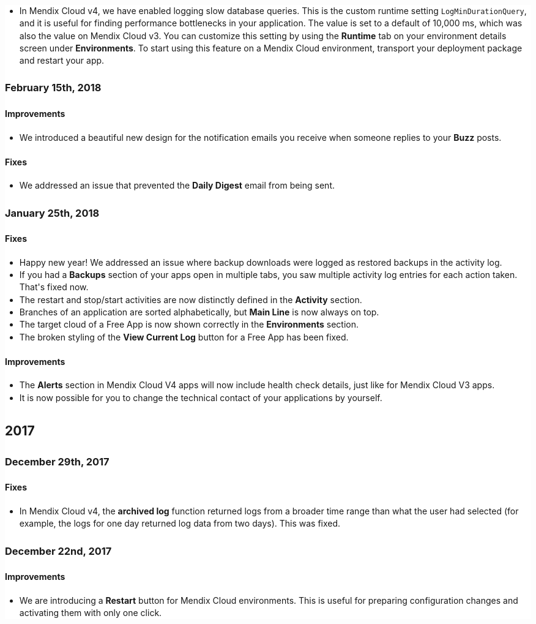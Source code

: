 * In Mendix Cloud v4, we have enabled logging slow database queries. This is the custom runtime setting `LogMinDurationQuery`, and it is useful for finding performance bottlenecks in your application. The value is set to a default of 10,000 ms, which was also the value on Mendix Cloud v3. You can customize this setting by using the **Runtime** tab on your environment details screen under **Environments**. To start using this feature on a Mendix Cloud environment, transport your deployment package and restart your app.

### February 15th, 2018

#### Improvements

* We introduced a beautiful new design for the notification emails you receive when someone replies to your **Buzz** posts.

#### Fixes

* We addressed an issue that prevented the **Daily Digest** email from being sent.

### January 25th, 2018

#### Fixes

* Happy new year! We addressed an issue where backup downloads were logged as restored backups in the activity log.
* If you had a **Backups** section of your apps open in multiple tabs, you saw multiple activity log entries for each action taken. That's fixed now.
* The restart and stop/start activities are now distinctly defined in the **Activity** section.
* Branches of an application are sorted alphabetically, but **Main Line** is now always on top.
* The target cloud of a Free App is now shown correctly in the **Environments** section.
* The broken styling of the **View Current Log** button for a Free App has been fixed.

#### Improvements

* The **Alerts** section in Mendix Cloud V4 apps will now include health check details, just like for Mendix Cloud V3 apps.
* It is now possible for you to change the technical contact of your applications by yourself.

## 2017

### December 29th, 2017

#### Fixes

* In Mendix Cloud v4, the **archived log** function returned logs from a broader time range than what the user had selected (for example, the logs for one day returned log data from two days). This was fixed.

### December 22nd, 2017

#### Improvements

* We are introducing a **Restart** button for Mendix Cloud environments. This is useful for preparing configuration changes and activating them with only one click.
